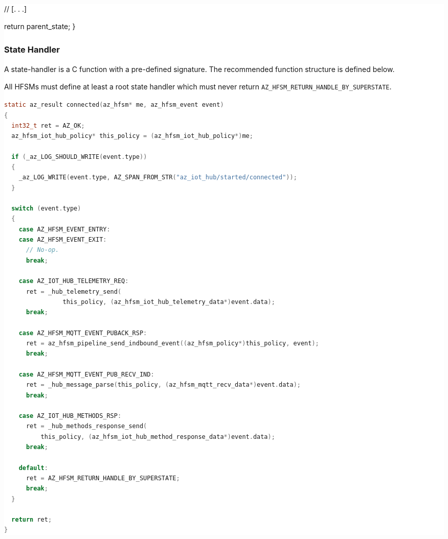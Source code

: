 // [. . .]

  return parent_state;
}

### State Handler

A state-handler is a C function with a pre-defined signature. The recommended function structure is defined below.

All HFSMs must define at least a root state handler which must never return `AZ_HFSM_RETURN_HANDLE_BY_SUPERSTATE`.

```C
static az_result connected(az_hfsm* me, az_hfsm_event event)
{
  int32_t ret = AZ_OK;
  az_hfsm_iot_hub_policy* this_policy = (az_hfsm_iot_hub_policy*)me;

  if (_az_LOG_SHOULD_WRITE(event.type))
  {
    _az_LOG_WRITE(event.type, AZ_SPAN_FROM_STR("az_iot_hub/started/connected"));
  }

  switch (event.type)
  {
    case AZ_HFSM_EVENT_ENTRY:
    case AZ_HFSM_EVENT_EXIT:
      // No-op.
      break;

    case AZ_IOT_HUB_TELEMETRY_REQ:
      ret = _hub_telemetry_send(
                this_policy, (az_hfsm_iot_hub_telemetry_data*)event.data);
      break;

    case AZ_HFSM_MQTT_EVENT_PUBACK_RSP:
      ret = az_hfsm_pipeline_send_indbound_event((az_hfsm_policy*)this_policy, event);
      break;

    case AZ_HFSM_MQTT_EVENT_PUB_RECV_IND:
      ret = _hub_message_parse(this_policy, (az_hfsm_mqtt_recv_data*)event.data);
      break;

    case AZ_IOT_HUB_METHODS_RSP:
      ret = _hub_methods_response_send(
          this_policy, (az_hfsm_iot_hub_method_response_data*)event.data);
      break;

    default:
      ret = AZ_HFSM_RETURN_HANDLE_BY_SUPERSTATE;
      break;
  }

  return ret;
}
```

